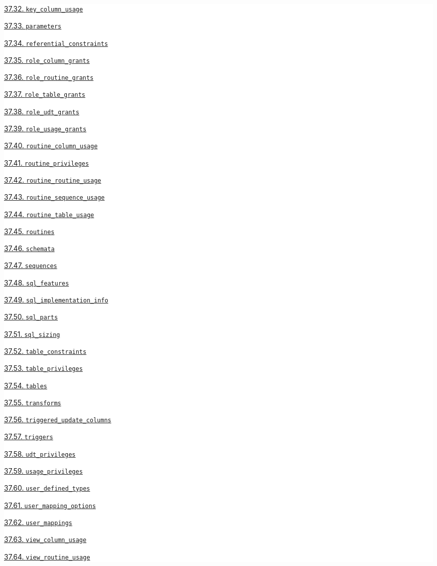 [37.32. `key_column_usage`](infoschema-key-column-usage.html)

[37.33. `parameters`](infoschema-parameters.html)

[37.34. `referential_constraints`](infoschema-referential-constraints.html)

[37.35. `role_column_grants`](infoschema-role-column-grants.html)

[37.36. `role_routine_grants`](infoschema-role-routine-grants.html)

[37.37. `role_table_grants`](infoschema-role-table-grants.html)

[37.38. `role_udt_grants`](infoschema-role-udt-grants.html)

[37.39. `role_usage_grants`](infoschema-role-usage-grants.html)

[37.40. `routine_column_usage`](infoschema-routine-column-usage.html)

[37.41. `routine_privileges`](infoschema-routine-privileges.html)

[37.42. `routine_routine_usage`](infoschema-routine-routine-usage.html)

[37.43. `routine_sequence_usage`](infoschema-routine-sequence-usage.html)

[37.44. `routine_table_usage`](infoschema-routine-table-usage.html)

[37.45. `routines`](infoschema-routines.html)

[37.46. `schemata`](infoschema-schemata.html)

[37.47. `sequences`](infoschema-sequences.html)

[37.48. `sql_features`](infoschema-sql-features.html)

[37.49. `sql_implementation_info`](infoschema-sql-implementation-info.html)

[37.50. `sql_parts`](infoschema-sql-parts.html)

[37.51. `sql_sizing`](infoschema-sql-sizing.html)

[37.52. `table_constraints`](infoschema-table-constraints.html)

[37.53. `table_privileges`](infoschema-table-privileges.html)

[37.54. `tables`](infoschema-tables.html)

[37.55. `transforms`](infoschema-transforms.html)

[37.56. `triggered_update_columns`](infoschema-triggered-update-columns.html)

[37.57. `triggers`](infoschema-triggers.html)

[37.58. `udt_privileges`](infoschema-udt-privileges.html)

[37.59. `usage_privileges`](infoschema-usage-privileges.html)

[37.60. `user_defined_types`](infoschema-user-defined-types.html)

[37.61. `user_mapping_options`](infoschema-user-mapping-options.html)

[37.62. `user_mappings`](infoschema-user-mappings.html)

[37.63. `view_column_usage`](infoschema-view-column-usage.html)

[37.64. `view_routine_usage`](infoschema-view-routine-usage.html)
